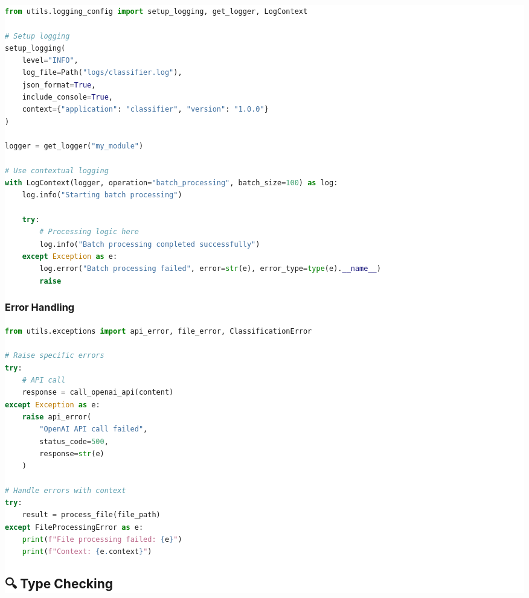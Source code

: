 ```python
from utils.logging_config import setup_logging, get_logger, LogContext

# Setup logging
setup_logging(
    level="INFO",
    log_file=Path("logs/classifier.log"),
    json_format=True,
    include_console=True,
    context={"application": "classifier", "version": "1.0.0"}
)

logger = get_logger("my_module")

# Use contextual logging
with LogContext(logger, operation="batch_processing", batch_size=100) as log:
    log.info("Starting batch processing")
    
    try:
        # Processing logic here
        log.info("Batch processing completed successfully")
    except Exception as e:
        log.error("Batch processing failed", error=str(e), error_type=type(e).__name__)
        raise
```

### Error Handling

```python
from utils.exceptions import api_error, file_error, ClassificationError

# Raise specific errors
try:
    # API call
    response = call_openai_api(content)
except Exception as e:
    raise api_error(
        "OpenAI API call failed",
        status_code=500,
        response=str(e)
    )

# Handle errors with context
try:
    result = process_file(file_path)
except FileProcessingError as e:
    print(f"File processing failed: {e}")
    print(f"Context: {e.context}")
```

## 🔍 Type Checking
